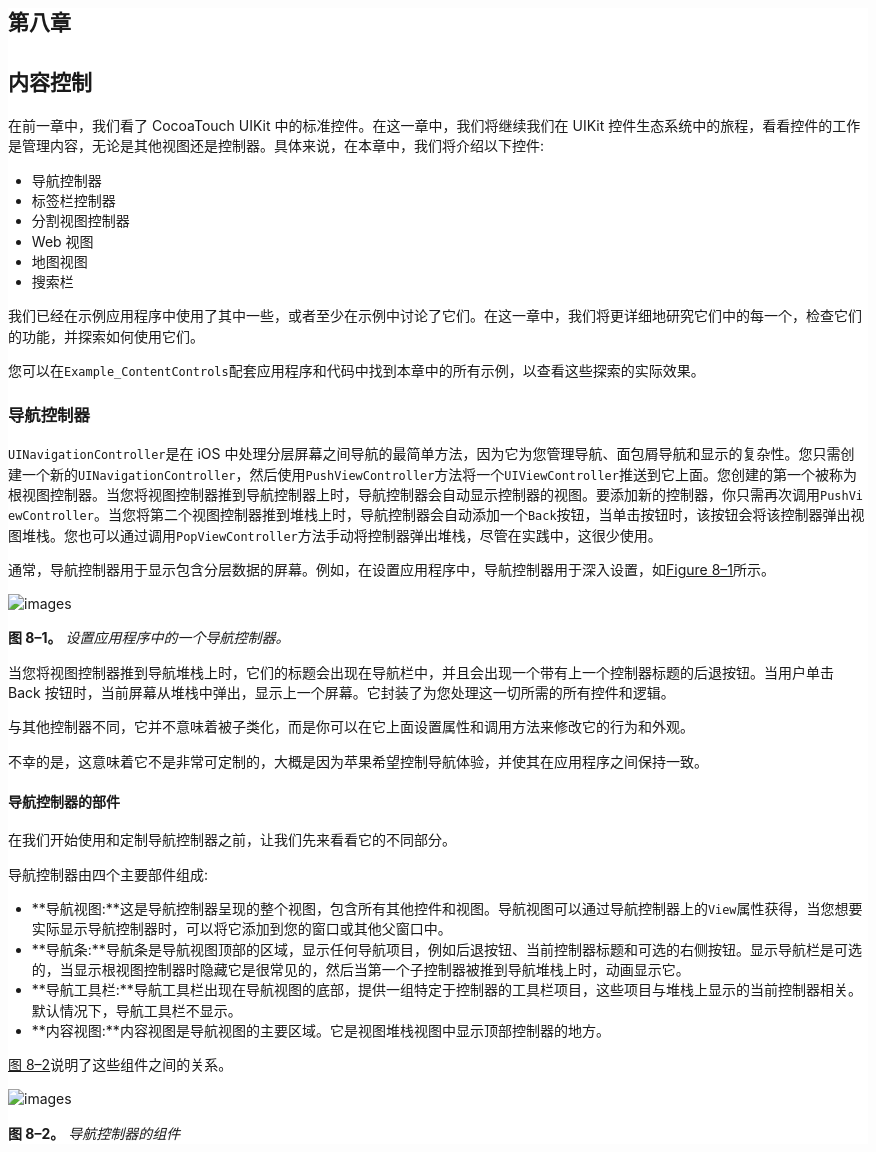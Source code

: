 ## 第八章

## 内容控制

在前一章中，我们看了 CocoaTouch UIKit 中的标准控件。在这一章中，我们将继续我们在 UIKit 控件生态系统中的旅程，看看控件的工作是管理内容，无论是其他视图还是控制器。具体来说，在本章中，我们将介绍以下控件:

*   导航控制器
*   标签栏控制器
*   分割视图控制器
*   Web 视图
*   地图视图
*   搜索栏

我们已经在示例应用程序中使用了其中一些，或者至少在示例中讨论了它们。在这一章中，我们将更详细地研究它们中的每一个，检查它们的功能，并探索如何使用它们。

您可以在`Example_ContentControls`配套应用程序和代码中找到本章中的所有示例，以查看这些探索的实际效果。

### 导航控制器

`UINavigationController`是在 iOS 中处理分层屏幕之间导航的最简单方法，因为它为您管理导航、面包屑导航和显示的复杂性。您只需创建一个新的`UINavigationController`，然后使用`PushViewController`方法将一个`UIViewController`推送到它上面。您创建的第一个被称为根视图控制器。当您将视图控制器推到导航控制器上时，导航控制器会自动显示控制器的视图。要添加新的控制器，你只需再次调用`PushViewController`。当您将第二个视图控制器推到堆栈上时，导航控制器会自动添加一个`Back`按钮，当单击按钮时，该按钮会将该控制器弹出视图堆栈。您也可以通过调用`PopViewController`方法手动将控制器弹出堆栈，尽管在实践中，这很少使用。

通常，导航控制器用于显示包含分层数据的屏幕。例如，在设置应用程序中，导航控制器用于深入设置，如[Figure 8–1](#fig_8_1)所示。

![images](images/0801.jpg)

**图 8–1。** *设置应用程序中的一个导航控制器。*

当您将视图控制器推到导航堆栈上时，它们的标题会出现在导航栏中，并且会出现一个带有上一个控制器标题的后退按钮。当用户单击 Back 按钮时，当前屏幕从堆栈中弹出，显示上一个屏幕。它封装了为您处理这一切所需的所有控件和逻辑。

与其他控制器不同，它并不意味着被子类化，而是你可以在它上面设置属性和调用方法来修改它的行为和外观。

不幸的是，这意味着它不是非常可定制的，大概是因为苹果希望控制导航体验，并使其在应用程序之间保持一致。

#### 导航控制器的部件

在我们开始使用和定制导航控制器之前，让我们先来看看它的不同部分。

导航控制器由四个主要部件组成:

*   **导航视图:**这是导航控制器呈现的整个视图，包含所有其他控件和视图。导航视图可以通过导航控制器上的`View`属性获得，当您想要实际显示导航控制器时，可以将它添加到您的窗口或其他父窗口中。
*   **导航条:**导航条是导航视图顶部的区域，显示任何导航项目，例如后退按钮、当前控制器标题和可选的右侧按钮。显示导航栏是可选的，当显示根视图控制器时隐藏它是很常见的，然后当第一个子控制器被推到导航堆栈上时，动画显示它。
*   **导航工具栏:**导航工具栏出现在导航视图的底部，提供一组特定于控制器的工具栏项目，这些项目与堆栈上显示的当前控制器相关。默认情况下，导航工具栏不显示。
*   **内容视图:**内容视图是导航视图的主要区域。它是视图堆栈视图中显示顶部控制器的地方。

[图 8–2](#fig_8_2)说明了这些组件之间的关系。

![images](images/0802.jpg)

**图 8–2。** *导航控制器的组件*
